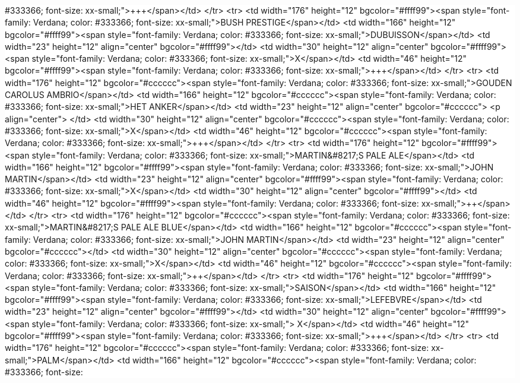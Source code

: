 \#333366; font-size: xx-small;\"\>+++\</span\>\</td\> \</tr\> \<tr\>
\<td width=\"176\" height=\"12\" bgcolor=\"\#ffff99\"\>\<span
style=\"font-family: Verdana; color: \#333366; font-size:
xx-small;\"\>BUSH PRESTIGE\</span\>\</td\> \<td width=\"166\"
height=\"12\" bgcolor=\"\#ffff99\"\>\<span style=\"font-family: Verdana;
color: \#333366; font-size: xx-small;\"\>DUBUISSON\</span\>\</td\> \<td
width=\"23\" height=\"12\" align=\"center\"
bgcolor=\"\#ffff99\"\>\</td\> \<td width=\"30\" height=\"12\"
align=\"center\" bgcolor=\"\#ffff99\"\>\<span style=\"font-family:
Verdana; color: \#333366; font-size: xx-small;\"\>X\</span\>\</td\> \<td
width=\"46\" height=\"12\" bgcolor=\"\#ffff99\"\>\<span
style=\"font-family: Verdana; color: \#333366; font-size:
xx-small;\"\>+++\</span\>\</td\> \</tr\> \<tr\> \<td width=\"176\"
height=\"12\" bgcolor=\"\#cccccc\"\>\<span style=\"font-family: Verdana;
color: \#333366; font-size: xx-small;\"\>GOUDEN CAROLUS
AMBRIO\</span\>\</td\> \<td width=\"166\" height=\"12\"
bgcolor=\"\#cccccc\"\>\<span style=\"font-family: Verdana; color:
\#333366; font-size: xx-small;\"\>HET ANKER\</span\>\</td\> \<td
width=\"23\" height=\"12\" align=\"center\" bgcolor=\"\#cccccc\"\> \<p
align=\"center\"\> \</td\> \<td width=\"30\" height=\"12\"
align=\"center\" bgcolor=\"\#cccccc\"\>\<span style=\"font-family:
Verdana; color: \#333366; font-size: xx-small;\"\>X\</span\>\</td\> \<td
width=\"46\" height=\"12\" bgcolor=\"\#cccccc\"\>\<span
style=\"font-family: Verdana; color: \#333366; font-size:
xx-small;\"\>+++\</span\>\</td\> \</tr\> \<tr\> \<td width=\"176\"
height=\"12\" bgcolor=\"\#ffff99\"\>\<span style=\"font-family: Verdana;
color: \#333366; font-size: xx-small;\"\>MARTIN&\#8217;S PALE
ALE\</span\>\</td\> \<td width=\"166\" height=\"12\"
bgcolor=\"\#ffff99\"\>\<span style=\"font-family: Verdana; color:
\#333366; font-size: xx-small;\"\>JOHN MARTIN\</span\>\</td\> \<td
width=\"23\" height=\"12\" align=\"center\" bgcolor=\"\#ffff99\"\>\<span
style=\"font-family: Verdana; color: \#333366; font-size:
xx-small;\"\>X\</span\>\</td\> \<td width=\"30\" height=\"12\"
align=\"center\" bgcolor=\"\#ffff99\"\>\</td\> \<td width=\"46\"
height=\"12\" bgcolor=\"\#ffff99\"\>\<span style=\"font-family: Verdana;
color: \#333366; font-size: xx-small;\"\>++\</span\>\</td\> \</tr\>
\<tr\> \<td width=\"176\" height=\"12\" bgcolor=\"\#cccccc\"\>\<span
style=\"font-family: Verdana; color: \#333366; font-size:
xx-small;\"\>MARTIN&\#8217;S PALE ALE BLUE\</span\>\</td\> \<td
width=\"166\" height=\"12\" bgcolor=\"\#cccccc\"\>\<span
style=\"font-family: Verdana; color: \#333366; font-size:
xx-small;\"\>JOHN MARTIN\</span\>\</td\> \<td width=\"23\" height=\"12\"
align=\"center\" bgcolor=\"\#cccccc\"\>\</td\> \<td width=\"30\"
height=\"12\" align=\"center\" bgcolor=\"\#cccccc\"\>\<span
style=\"font-family: Verdana; color: \#333366; font-size:
xx-small;\"\>X\</span\>\</td\> \<td width=\"46\" height=\"12\"
bgcolor=\"\#cccccc\"\>\<span style=\"font-family: Verdana; color:
\#333366; font-size: xx-small;\"\>++\</span\>\</td\> \</tr\> \<tr\> \<td
width=\"176\" height=\"12\" bgcolor=\"\#ffff99\"\>\<span
style=\"font-family: Verdana; color: \#333366; font-size:
xx-small;\"\>SAISON\</span\>\</td\> \<td width=\"166\" height=\"12\"
bgcolor=\"\#ffff99\"\>\<span style=\"font-family: Verdana; color:
\#333366; font-size: xx-small;\"\>LEFEBVRE\</span\>\</td\> \<td
width=\"23\" height=\"12\" align=\"center\"
bgcolor=\"\#ffff99\"\>\</td\> \<td width=\"30\" height=\"12\"
align=\"center\" bgcolor=\"\#ffff99\"\>\<span style=\"font-family:
Verdana; color: \#333366; font-size: xx-small;\"\> X\</span\>\</td\>
\<td width=\"46\" height=\"12\" bgcolor=\"\#ffff99\"\>\<span
style=\"font-family: Verdana; color: \#333366; font-size:
xx-small;\"\>+++\</span\>\</td\> \</tr\> \<tr\> \<td width=\"176\"
height=\"12\" bgcolor=\"\#cccccc\"\>\<span style=\"font-family: Verdana;
color: \#333366; font-size: xx-small;\"\>PALM\</span\>\</td\> \<td
width=\"166\" height=\"12\" bgcolor=\"\#cccccc\"\>\<span
style=\"font-family: Verdana; color: \#333366; font-size: